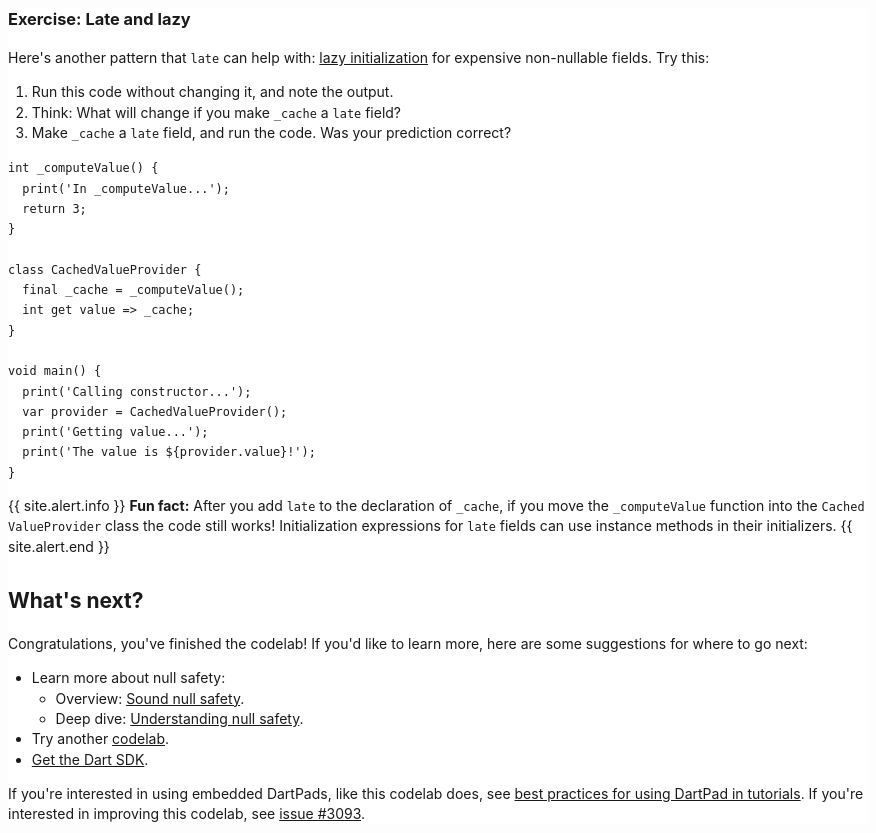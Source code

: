 ### Exercise: Late and lazy

Here's another pattern that `late` can help with:
[lazy initialization](/null-safety/understanding-null-safety#lazy-initialization)
for expensive non-nullable fields.
Try this:

<ol>
<li>Run this code without changing it, and note the output.</li>
<li>Think: What will change if
  you make <code>_cache</code> a <code>late</code> field?</li>
<li>Make <code>_cache</code> a <code>late</code> field, and run the code.
  Was your prediction correct?</li>
</ol>

<?code-excerpt "../null_safety_examples/null_safety_codelab/bin/late_lazy.dart"?>
```dart:run-dartpad:ga_id-lazy_late:null_safety-true
int _computeValue() {
  print('In _computeValue...');
  return 3;
}

class CachedValueProvider {
  final _cache = _computeValue();
  int get value => _cache;
}

void main() {
  print('Calling constructor...');
  var provider = CachedValueProvider();
  print('Getting value...');
  print('The value is ${provider.value}!');
}
```

{{ site.alert.info }}
  **Fun fact:**
  After you add `late` to the declaration of `_cache`, if you move the
  `_computeValue` function into the `CachedValueProvider` class the code
  still works! Initialization expressions for `late` fields can use instance
  methods in their initializers.
{{ site.alert.end }}


## What's next?

Congratulations, you've finished the codelab! If you'd like to learn more, here
are some suggestions for where to go next:

-   Learn more about null safety:
    -   Overview: [Sound null safety](/null-safety).
    -   Deep dive:
        [Understanding null safety](/null-safety/understanding-null-safety).
-   Try another [codelab](/codelabs).
-   [Get the Dart SDK](/get-dart).

If you're interested in using embedded DartPads, like this codelab does, see
[best practices for using DartPad in tutorials](/resources/dartpad-best-practices).
If you're interested in improving this codelab, see
[issue #3093][].

[issue #3093]: https://github.com/dart-lang/site-www/issues/3093
